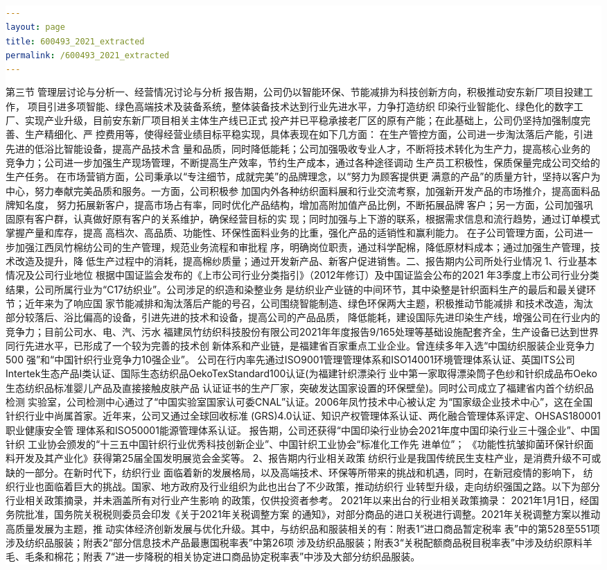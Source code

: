 ```yaml
---
layout: page
title: 600493_2021_extracted
permalink: /600493_2021_extracted
---
```


第三节
管理层讨论与分析一、经营情况讨论与分析
报告期，公司仍以智能环保、节能减排为科技创新方向，积极推动安东新厂项目投建工作，
项目引进多项智能、绿色高端技术及装备系统，整体装备技术达到行业先进水平，力争打造纺织
印染行业智能化、绿色化的数字工厂、实现产业升级，目前安东新厂项目相关主体生产线已正式
投产并已平稳承接老厂区的原有产能；在此基础上，公司仍坚持加强制度完善、生产精细化、严
控费用等，使得经营业绩目标平稳实现，具体表现在如下几方面：
在生产管控方面，公司进一步淘汰落后产能，引进先进的低浴比智能设备，提高产品技术含
量和品质，同时降低能耗；公司加强吸收专业人才，不断将技术转化为生产力，提高核心业务的
竞争力；公司进一步加强生产现场管理，不断提高生产效率，节约生产成本，通过各种途径调动
生产员工积极性，保质保量完成公司交给的生产任务。
在市场营销方面，公司秉承以“专注细节，成就完美”的品牌理念，以“努力为顾客提供更
满意的产品”的质量方针，坚持以客户为中心，努力奉献完美品质和服务。一方面，公司积极参
加国内外各种纺织面料展和行业交流考察，加强新开发产品的市场推介，提高面料品牌知名度，
努力拓展新客户，提高市场占有率，同时优化产品结构，增加高附加值产品比例，不断拓展品牌
客户；另一方面，公司加强巩固原有客户群，认真做好原有客户的关系维护，确保经营目标的实
现；同时加强与上下游的联系，根据需求信息和流行趋势，通过订单模式掌握产量和库存，提高
高档次、高品质、功能性、环保性面料业务的比重，强化产品的适销性和赢利能力。
在子公司管理方面，公司进一步加强江西凤竹棉纺公司的生产管理，规范业务流程和审批程
序，明确岗位职责，通过科学配棉，降低原材料成本；通过加强生产管理，技术改造及提升，降
低生产过程中的消耗，提高棉纱质量；通过开发新产品、新客户促进销售。二、报告期内公司所处行业情况
1、行业基本情况及公司行业地位
根据中国证监会发布的《上市公司行业分类指引》（2012年修订）及中国证监会公布的2021
年3季度上市公司行业分类结果，公司所属行业为“C17纺织业”。公司涉足的织造和染整业务
是纺织业产业链的中间环节，其中染整是针织面料生产的最后和最关键环节；近年来为了响应国
家节能减排和淘汰落后产能的号召，公司围绕智能制造、绿色环保两大主题，积极推动节能减排
和技术改造，淘汰部分较落后、浴比偏高的设备，引进先进的技术和设备，提高公司的产品品质，
降低能耗，建设国际先进印染生产线，增强公司在行业内的竞争力；目前公司水、电、汽、污水
福建凤竹纺织科技股份有限公司2021年年度报告9/165处理等基础设施配套齐全，生产设备已达到世界同行先进水平，已形成了一个较为完善的技术创
新体系和产业链，是福建省百家重点工业企业。曾连续多年入选“中国纺织服装企业竞争力500
强”和“中国针织行业竞争力10强企业”。
公司在行内率先通过ISO9001管理管理体系和ISO14001环境管理体系认证、英国ITS公司
Intertek生态产品Ⅰ类认证、国际生态纺织品OekoTexStandard100认证(为福建针织漂染行
业中第一家取得漂染筒子色纱和针织成品布Oeko生态纺织品标准婴儿产品及直接接触皮肤产品
认证证书的生产厂家，突破发达国家设置的环保壁垒)。同时公司成立了福建省内首个纺织品检测
实验室，公司检测中心通过了“中国实验室国家认可委CNAL”认证。2006年凤竹技术中心被认定
为“国家级企业技术中心”，这在全国针织行业中尚属首家。近年来，公司又通过全球回收标准
(GRS)4.0认证、知识产权管理体系认证、两化融合管理体系评定、OHSAS180001职业健康安全管
理体系和ISO50001能源管理体系认证。
报告期，公司还获得“中国印染行业协会2021年度中国印染行业三十强企业”、中国针织
工业协会颁发的“十三五中国针织行业优秀科技创新企业”、中国针织工业协会“标准化工作先
进单位”；
《功能性抗皱抑菌环保针织面料开发及其产业化》获得第25届全国发明展览会金奖等。
2、报告期内行业相关政策
纺织行业是我国传统民生支柱产业，是消费升级不可或缺的一部分。在新时代下，纺织行业
面临着新的发展格局，以及高端技术、环保等所带来的挑战和机遇，同时，在新冠疫情的影响下，
纺织行业也面临着巨大的挑战。国家、地方政府及行业组织为此也出台了不少政策，推动纺织行
业转型升级，走向纺织强国之路。以下为部分行业相关政策摘录，并未涵盖所有对行业产生影响
的政策，仅供投资者参考。
2021年以来出台的行业相关政策摘录：
2021年1月1日，经国务院批准，国务院关税税则委员会印发《关于2021年关税调整方案
的通知》，对部分商品的进口关税进行调整。2021年关税调整方案以推动高质量发展为主题，推
动实体经济创新发展与优化升级。其中，与纺织品和服装相关的有：附表1“进口商品暂定税率
表”中的第528至551项涉及纺织品服装；附表2“部分信息技术产品最惠国税率表”中第26项
涉及纺织品服装；附表3“关税配额商品税目税率表”中涉及纺织原料羊毛、毛条和棉花；附表
7“进一步降税的相关协定进口商品协定税率表”中涉及大部分纺织品服装。
